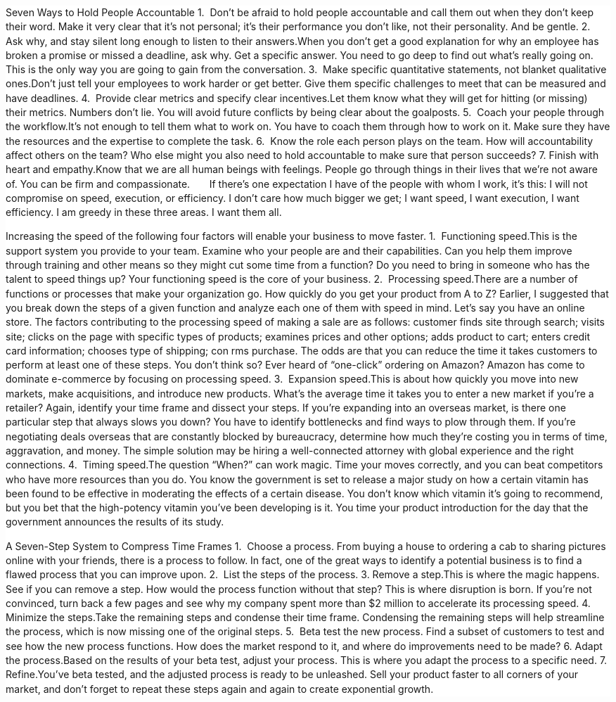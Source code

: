 Seven Ways to Hold People Accountable 1.  Don’t be afraid to hold people accountable and call them out when they don’t keep their word. Make it very clear that it’s not personal; it’s their performance you don’t like, not their personality. And be gentle. 2.  Ask why, and stay silent long enough to listen to their answers.When you don’t get a good explanation for why an employee has broken a promise or missed a deadline, ask why. Get a specific answer. You need to go deep to find out what’s really going on. This is the only way you are going to gain from the conversation. 3.  Make specific quantitative statements, not blanket qualitative ones.Don’t just tell your employees to work harder or get better. Give them specific challenges to meet that can be measured and have deadlines. 4.  Provide clear metrics and specify clear incentives.Let them know what they will get for hitting (or missing) their metrics. Numbers don’t lie. You will avoid future conflicts by being clear about the goalposts. 5.  Coach your people through the workflow.It’s not enough to tell them what to work on. You have to coach them through how to work on it. Make sure they have the resources and the expertise to complete the task. 6.  Know the role each person plays on the team. How will accountability affect others on the team? Who else might you also need to hold accountable to make sure that person succeeds? 7. Finish with heart and empathy.Know that we are all human beings with feelings. People go through things in their lives that we’re not aware of. You can be firm and compassionate.
     
If there’s one expectation I have of the people with whom I work, it’s this: I will not compromise on speed, execution, or efficiency. I don’t care how much bigger we get; I want speed, I want execution, I want efficiency. I am greedy in these three areas. I want them all.

Increasing the speed of the following four factors will enable your business to move faster. 1.  Functioning speed.This is the support system you provide to your team. Examine who your people are and their capabilities. Can you help them improve through training and other means so they might cut some time from a function? Do you need to bring in someone who has the talent to speed things up? Your functioning speed is the core of your business. 2.  Processing speed.There are a number of functions or processes that make your organization go. How quickly do you get your product from A to Z? Earlier, I suggested that you break down the steps of a given function and analyze each one of them with speed in mind. Let’s say you have an online store. The factors contributing to the processing speed of making a sale are as follows: customer finds site through search; visits site; clicks on the page with specific types of products; examines prices and other options; adds product to cart; enters credit card information; chooses type of shipping; con rms purchase. The odds are that you can reduce the time it takes customers to perform at least one of these steps. You don’t think so? Ever heard of “one-click” ordering on Amazon? Amazon has come to dominate e-commerce by focusing on processing speed. 3.  Expansion speed.This is about how quickly you move into new markets, make acquisitions, and introduce new products. What’s the average time it takes you to enter a new market if you’re a retailer? Again, identify your time frame and dissect your steps. If you’re expanding into an overseas market, is there one particular step that always slows you down? You have to identify bottlenecks and find ways to plow through them. If you’re negotiating deals overseas that are constantly blocked by bureaucracy, determine how much they’re costing you in terms of time, aggravation, and money. The simple solution may be hiring a well-connected attorney with global experience and the right connections. 4.  Timing speed.The question “When?” can work magic. Time your moves correctly, and you can beat competitors who have more resources than you do. You know the government is set to release a major study on how a certain vitamin has been found to be effective in moderating the effects of a certain disease. You don’t know which vitamin it’s going to recommend, but you bet that the high-potency vitamin you’ve been developing is it. You time your product introduction for the day that the government announces the results of its study.

A Seven-Step System to Compress Time Frames 1.  Choose a process. From buying a house to ordering a cab to sharing pictures online with your friends, there is a process to follow. In fact, one of the great ways to identify a potential business is to find a flawed process that you can improve upon. 2.  List the steps of the process. 3. Remove a step.This is where the magic happens. See if you can remove a step. How would the process function without that step? This is where disruption is born. If you’re not convinced, turn back a few pages and see why my company spent more than $2 million to accelerate its processing speed. 4. Minimize the steps.Take the remaining steps and condense their time frame. Condensing the remaining steps will help streamline the process, which is now missing one of the original steps. 5.  Beta test the new process. Find a subset of customers to test and see how the new process functions. How does the market respond to it, and where do improvements need to be made? 6. Adapt the process.Based on the results of your beta test, adjust your process. This is where you adapt the process to a specific need. 7. Refine.You’ve beta tested, and the adjusted process is ready to be unleashed. Sell your product faster to all corners of your market, and don’t forget to repeat these steps again and again to create exponential growth.
  